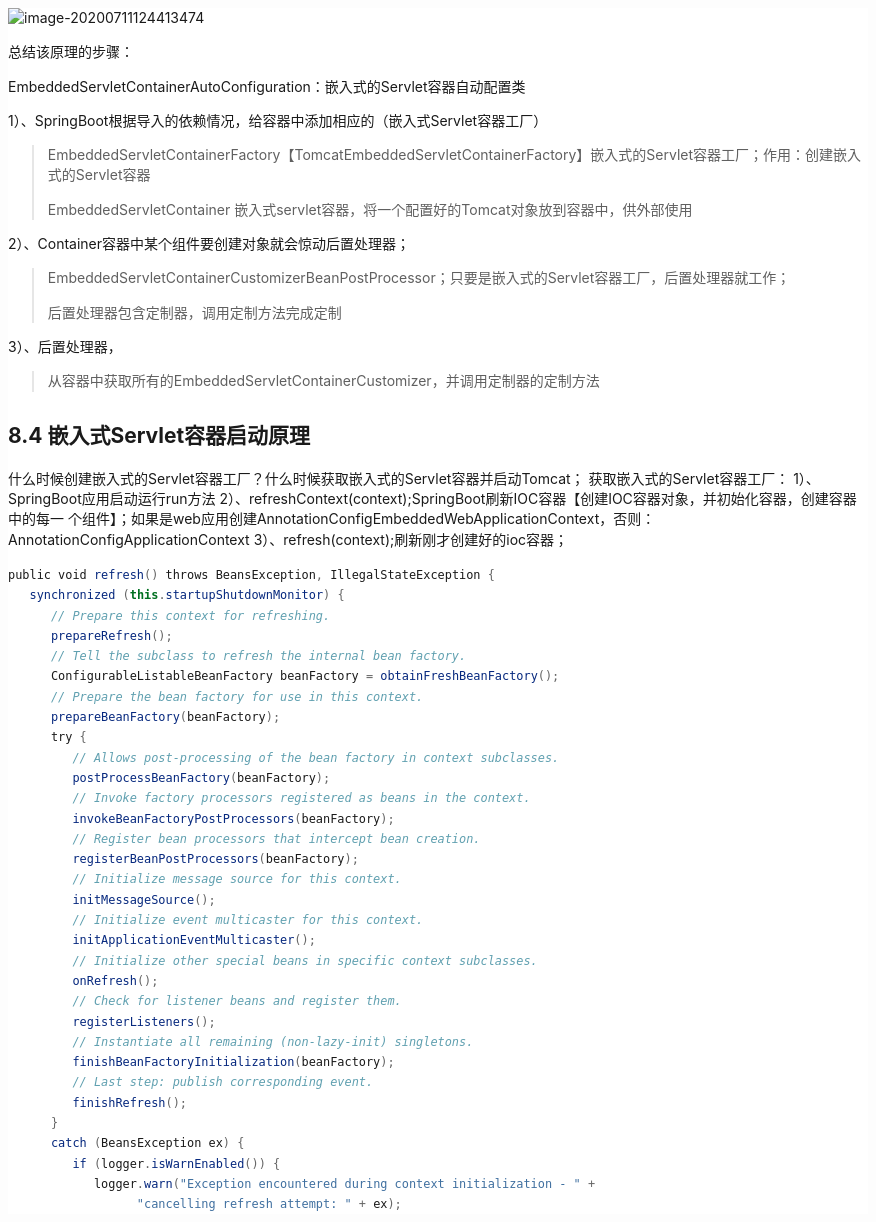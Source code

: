 ![image-20200711124413474](https://raw.githubusercontent.com/bluepopo/myblog/master/img/20200711124417.png)

总结该原理的步骤：

EmbeddedServletContainerAutoConfiguration：嵌入式的Servlet容器自动配置类

1）、SpringBoot根据导入的依赖情况，给容器中添加相应的（嵌入式Servlet容器工厂）

> EmbeddedServletContainerFactory【TomcatEmbeddedServletContainerFactory】嵌入式的Servlet容器工厂；作用：创建嵌入式的Servlet容器
>
> EmbeddedServletContainer 嵌入式servlet容器，将一个配置好的Tomcat对象放到容器中，供外部使用

2）、Container容器中某个组件要创建对象就会惊动后置处理器；

> EmbeddedServletContainerCustomizerBeanPostProcessor；只要是嵌入式的Servlet容器工厂，后置处理器就工作；
>
> 后置处理器包含定制器，调用定制方法完成定制



3）、后置处理器，

> 从容器中获取所有的EmbeddedServletContainerCustomizer，并调用定制器的定制方法

## 8.4 嵌入式Servlet容器启动原理

什么时候创建嵌入式的Servlet容器工厂？什么时候获取嵌入式的Servlet容器并启动Tomcat；
获取嵌入式的Servlet容器工厂：
1）、SpringBoot应用启动运行run方法
2）、refreshContext(context);SpringBoot刷新IOC容器【创建IOC容器对象，并初始化容器，创建容器中的每一
个组件】；如果是web应用创建AnnotationConfigEmbeddedWebApplicationContext，否则：
AnnotationConfigApplicationContext
3）、refresh(context);刷新刚才创建好的ioc容器；

```java
public void refresh() throws BeansException, IllegalStateException {
   synchronized (this.startupShutdownMonitor) {
      // Prepare this context for refreshing.
      prepareRefresh();
      // Tell the subclass to refresh the internal bean factory.
      ConfigurableListableBeanFactory beanFactory = obtainFreshBeanFactory();
      // Prepare the bean factory for use in this context.
      prepareBeanFactory(beanFactory);
      try {
         // Allows post‐processing of the bean factory in context subclasses.
         postProcessBeanFactory(beanFactory);
         // Invoke factory processors registered as beans in the context.
         invokeBeanFactoryPostProcessors(beanFactory);
         // Register bean processors that intercept bean creation.
         registerBeanPostProcessors(beanFactory);
         // Initialize message source for this context.
         initMessageSource();
         // Initialize event multicaster for this context.
         initApplicationEventMulticaster();
         // Initialize other special beans in specific context subclasses.
         onRefresh();
         // Check for listener beans and register them.
         registerListeners();
         // Instantiate all remaining (non‐lazy‐init) singletons.
         finishBeanFactoryInitialization(beanFactory);
         // Last step: publish corresponding event.
         finishRefresh();
      }
      catch (BeansException ex) {
         if (logger.isWarnEnabled()) {
            logger.warn("Exception encountered during context initialization ‐ " +
                  "cancelling refresh attempt: " + ex);
```